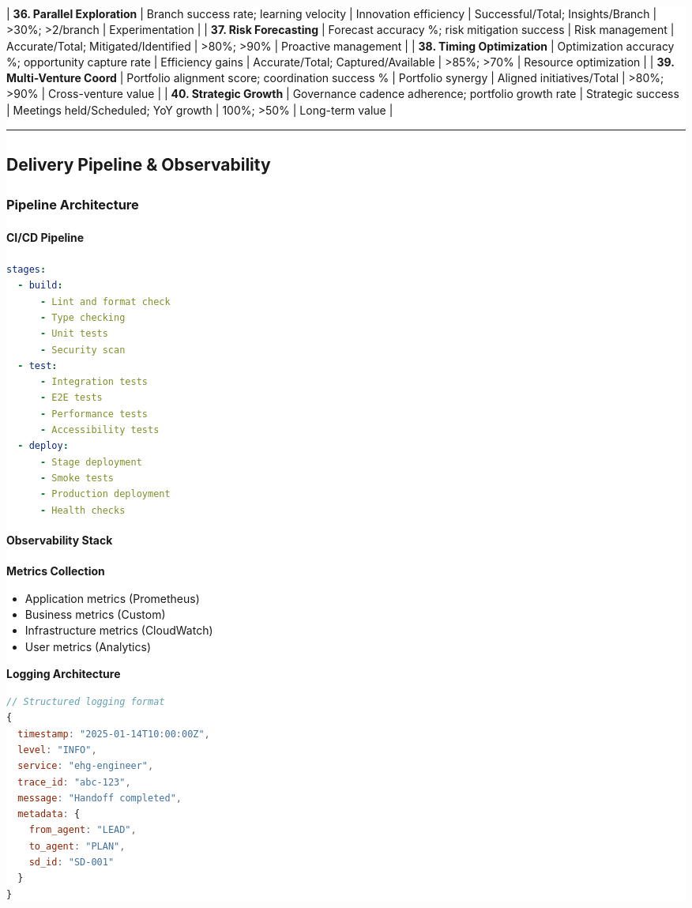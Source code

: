 | **36. Parallel Exploration** | Branch success rate; learning velocity | Innovation efficiency | Successful/Total; Insights/Branch | >30%; >2/branch | Experimentation |
| **37. Risk Forecasting** | Forecast accuracy %; risk mitigation success | Risk management | Accurate/Total; Mitigated/Identified | >80%; >90% | Proactive management |
| **38. Timing Optimization** | Optimization accuracy %; opportunity capture rate | Efficiency gains | Accurate/Total; Captured/Available | >85%; >70% | Resource optimization |
| **39. Multi-Venture Coord** | Portfolio alignment score; coordination success % | Portfolio synergy | Aligned initiatives/Total | >80%; >90% | Cross-venture value |
| **40. Strategic Growth** | Governance cadence adherence; portfolio growth rate | Strategic success | Meetings held/Scheduled; YoY growth | 100%; >50% | Long-term value |

---

## Delivery Pipeline & Observability

### Pipeline Architecture

#### CI/CD Pipeline
```yaml
stages:
  - build:
      - Lint and format check
      - Type checking
      - Unit tests
      - Security scan
  - test:
      - Integration tests
      - E2E tests
      - Performance tests
      - Accessibility tests
  - deploy:
      - Stage deployment
      - Smoke tests
      - Production deployment
      - Health checks
```

#### Observability Stack

**Metrics Collection**
- Application metrics (Prometheus)
- Business metrics (Custom)
- Infrastructure metrics (CloudWatch)
- User metrics (Analytics)

**Logging Architecture**
```javascript
// Structured logging format
{
  timestamp: "2025-01-14T10:00:00Z",
  level: "INFO",
  service: "ehg-engineer",
  trace_id: "abc-123",
  message: "Handoff completed",
  metadata: {
    from_agent: "LEAD",
    to_agent: "PLAN",
    sd_id: "SD-001"
  }
}
```
